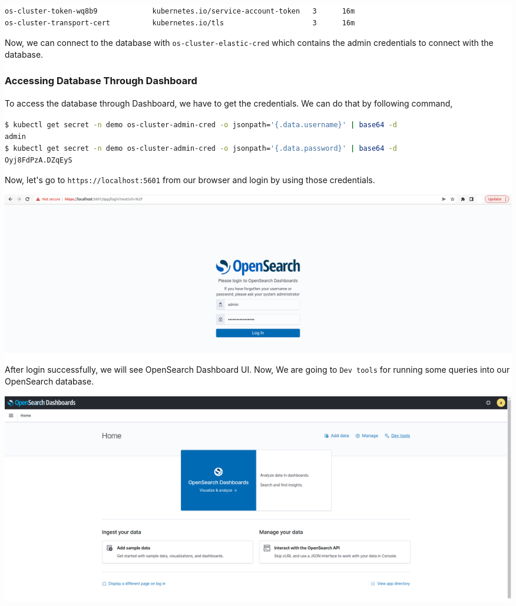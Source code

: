 ```bash
os-cluster-token-wq8b9             kubernetes.io/service-account-token   3      16m
os-cluster-transport-cert          kubernetes.io/tls                     3      16m
```
Now, we can connect to the database with `os-cluster-elastic-cred` which contains the admin credentials to connect with the database.

### Accessing Database Through Dashboard

To access the database through Dashboard, we have to get the credentials. We can do that by following command,

```bash
$ kubectl get secret -n demo os-cluster-admin-cred -o jsonpath='{.data.username}' | base64 -d
admin
$ kubectl get secret -n demo os-cluster-admin-cred -o jsonpath='{.data.password}' | base64 -d
Oyj8FdPzA.DZqEyS
```

Now, let's go to `https://localhost:5601` from our browser and login by using those credentials.

![Login Page](images/LoginPage.png)

After login successfully, we will see OpenSearch Dashboard UI. Now, We are going to `Dev tools` for running some queries into our OpenSearch database.

![Dashboard UI](images/DashboardUI.png)
